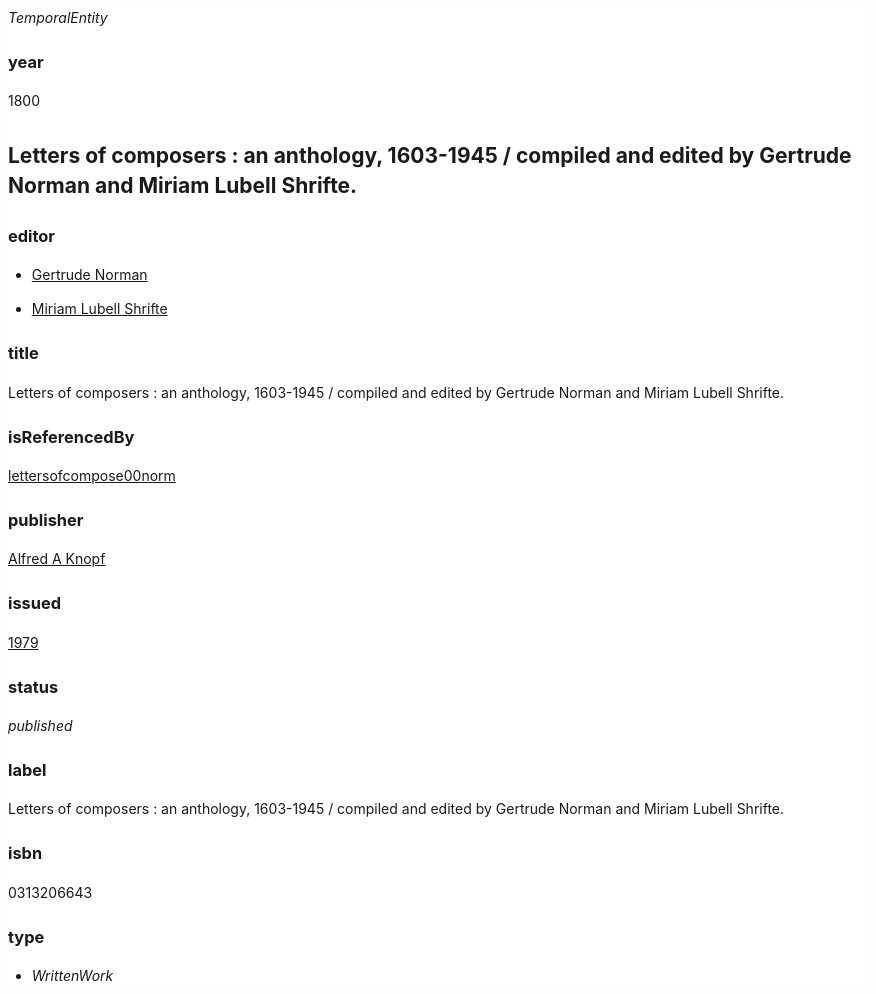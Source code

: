 *TemporalEntity*

### year


1800

## Letters of composers : an anthology, 1603-1945 / compiled and edited by Gertrude Norman and Miriam Lubell Shrifte.

### editor

 - [Gertrude Norman](#Gertrude-Norman)

 - [Miriam Lubell Shrifte](#Miriam-Lubell-Shrifte)

### title


Letters of composers : an anthology, 1603-1945 / compiled and edited by Gertrude Norman and Miriam Lubell Shrifte.

### isReferencedBy


[lettersofcompose00norm](#lettersofcompose00norm)

### publisher


[Alfred A Knopf](#Alfred-A-Knopf)

### issued


[1979](#1979)

### status


*published*

### label


Letters of composers : an anthology, 1603-1945 / compiled and edited by Gertrude Norman and Miriam Lubell Shrifte.

### isbn


0313206643

### type

 - *WrittenWork*
